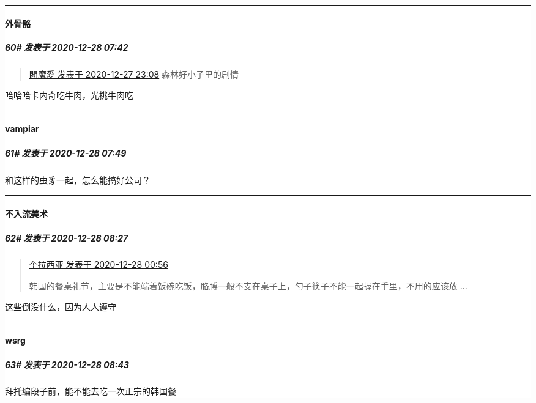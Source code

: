 



*****

####  外骨骼  
##### 60#       发表于 2020-12-28 07:42



<blockquote><a href="httphttps://bbs.saraba1st.com/2b/forum.php?mod=redirect&amp;goto=findpost&amp;pid=49862724&amp;ptid=1979891" target="_blank">閻魔愛 发表于 2020-12-27 23:08</a>
森林好小子里的剧情</blockquote>
哈哈哈卡内奇吃牛肉，光挑牛肉吃







*****

####  vampiar  
##### 61#       发表于 2020-12-28 07:49




和这样的虫豸一起，怎么能搞好公司？







*****

####  不入流美术  
##### 62#       发表于 2020-12-28 08:27



<blockquote><a href="httphttps://bbs.saraba1st.com/2b/forum.php?mod=redirect&amp;goto=findpost&amp;pid=49863550&amp;ptid=1979891" target="_blank">奎拉西亚 发表于 2020-12-28 00:56</a>

韩国的餐桌礼节，主要是不能端着饭碗吃饭，胳膊一般不支在桌子上，勺子筷子不能一起握在手里，不用的应该放 ...</blockquote>
这些倒没什么，因为人人遵守







*****

####  wsrg  
##### 63#       发表于 2020-12-28 08:43




拜托编段子前，能不能去吃一次正宗的韩国餐

